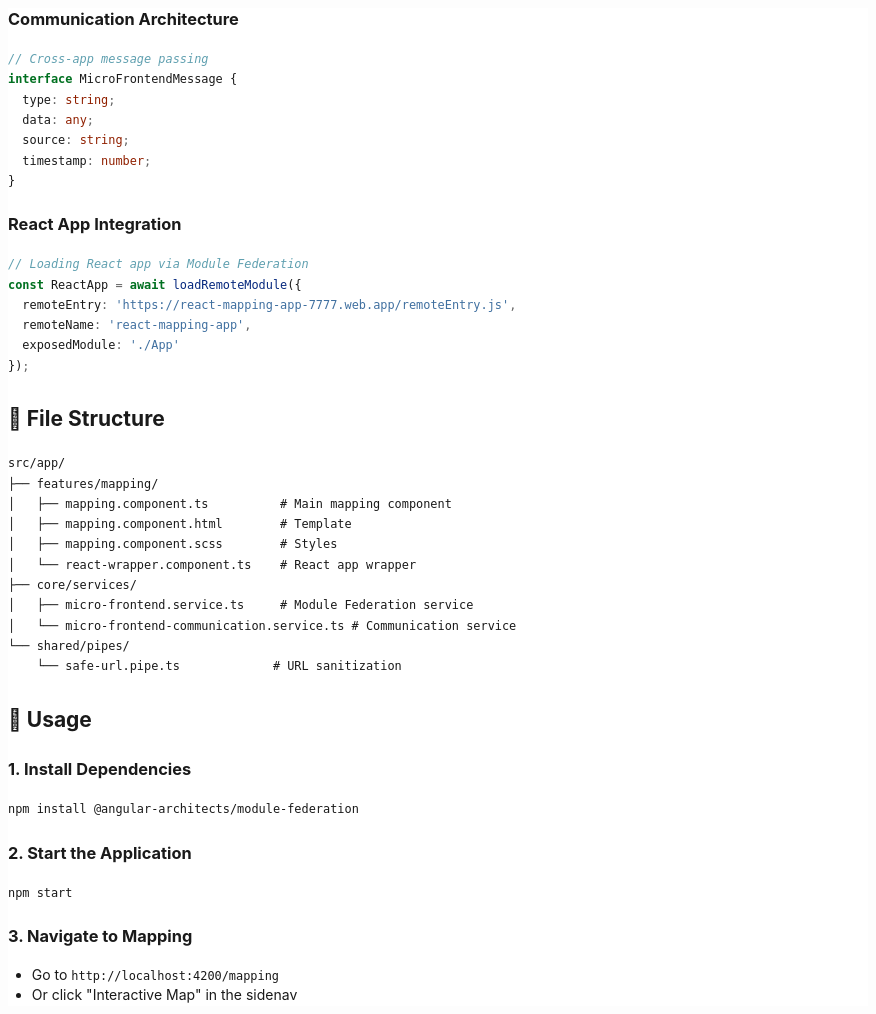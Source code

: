 ### Communication Architecture
```typescript
// Cross-app message passing
interface MicroFrontendMessage {
  type: string;
  data: any;
  source: string;
  timestamp: number;
}
```

### React App Integration
```typescript
// Loading React app via Module Federation
const ReactApp = await loadRemoteModule({
  remoteEntry: 'https://react-mapping-app-7777.web.app/remoteEntry.js',
  remoteName: 'react-mapping-app',
  exposedModule: './App'
});
```

## 📁 File Structure

```
src/app/
├── features/mapping/
│   ├── mapping.component.ts          # Main mapping component
│   ├── mapping.component.html        # Template
│   ├── mapping.component.scss        # Styles
│   └── react-wrapper.component.ts    # React app wrapper
├── core/services/
│   ├── micro-frontend.service.ts     # Module Federation service
│   └── micro-frontend-communication.service.ts # Communication service
└── shared/pipes/
    └── safe-url.pipe.ts             # URL sanitization
```

## 🎯 Usage

### 1. Install Dependencies
```bash
npm install @angular-architects/module-federation
```

### 2. Start the Application
```bash
npm start
```

### 3. Navigate to Mapping
- Go to `http://localhost:4200/mapping`
- Or click "Interactive Map" in the sidenav
